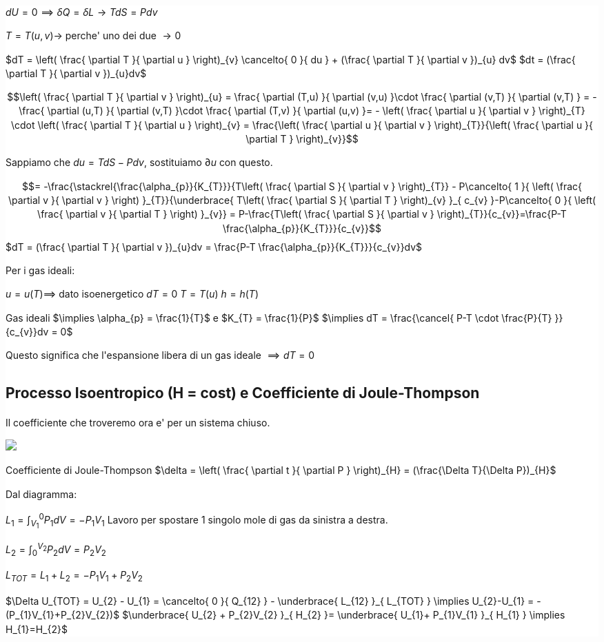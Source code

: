 $dU = 0 \implies \delta Q = \delta L \rightarrow TdS = Pdv$
 
$T = T(u,v) \rightarrow$ perche' uno dei due $\rightarrow 0$

$dT = \left( \frac{ \partial T }{ \partial u } \right)_{v} \cancelto{ 0 }{ du } + (\frac{ \partial T }{ \partial v })_{u} dv$
$dt = (\frac{ \partial T }{ \partial v })_{u}dv$

$$\left( \frac{ \partial T }{ \partial v } \right)_{u} = \frac{ \partial (T,u) }{ \partial (v,u) }\cdot \frac{ \partial (v,T) }{ \partial (v,T) } = -\frac{ \partial (u,T) }{ \partial (v,T) }\cdot \frac{ \partial (T,v) }{ \partial (u,v) }= - \left( \frac{ \partial u }{ \partial v } \right)_{T} \cdot \left( \frac{ \partial T }{ \partial u } \right)_{v} = \frac{\left( \frac{ \partial u }{ \partial v } \right)_{T}}{\left( \frac{ \partial u }{ \partial T } \right)_{v}}$$

Sappiamo che $du = TdS - Pdv$, sostituiamo $\partial u$ con questo.

$$= -\frac{\stackrel{\frac{\alpha_{p}}{K_{T}}}{T\left( \frac{ \partial S }{ \partial v }  \right)_{T}} - P\cancelto{ 1 }{ \left( \frac{ \partial v }{ \partial v }  \right) }_{T}}{\underbrace{ T\left( \frac{ \partial S }{ \partial T }  \right)_{v} }_{ c_{v} }-P\cancelto{ 0 }{ \left( \frac{ \partial v }{ \partial T }  \right) }_{v}}  = P-\frac{T\left( \frac{ \partial S }{ \partial v }  \right)_{T}}{c_{v}}=\frac{P-T \frac{\alpha_{p}}{K_{T}}}{c_{v}}$$
$dT = (\frac{ \partial T }{ \partial v })_{u}dv = \frac{P-T \frac{\alpha_{p}}{K_{T}}}{c_{v}}dv$

Per i gas ideali:

$u = u(T) \implies$ dato isoenergetico $dT = 0$
$T= T(u)$
$h=h(T)$

Gas ideali $\implies \alpha_{p} = \frac{1}{T}$ e $K_{T} = \frac{1}{P}$
$\implies dT = \frac{\cancel{ P-T \cdot \frac{P}{T} }}{c_{v}}dv = 0$

Questo significa che l'espansione libera di un gas ideale $\implies dT = 0$

## Processo Isoentropico (H = cost) e Coefficiente di Joule-Thompson

Il coefficiente che troveremo ora e' per un sistema chiuso.

![](Pasted%20image%2020231018223329.png)

Coefficiente di Joule-Thompson $\delta = \left( \frac{ \partial t }{ \partial P } \right)_{H} = (\frac{\Delta T}{\Delta P})_{H}$

Dal diagramma:

$L_{1}= \int ^0_{V_{1}} P_{1}dV = -P_{1}V_{1}$
Lavoro per spostare 1 singolo mole di gas da sinistra a destra.

$L_{2} = \int _{0}^{V_{2}} P_{2}dV = P_{2} V_{2}$

$L_{TOT} = L_{1} + L_{2} = -P_{1}V_{1} + P_{2}V_{2}$

$\Delta U_{TOT} = U_{2} - U_{1} = \cancelto{ 0 }{ Q_{12} } - \underbrace{ L_{12} }_{ L_{TOT} } \implies U_{2}-U_{1} = -(P_{1}V_{1}+P_{2}V_{2})$
$\underbrace{ U_{2} + P_{2}V_{2} }_{ H_{2} }= \underbrace{ U_{1}+ P_{1}V_{1} }_{ H_{1} } \implies H_{1}=H_{2}$
